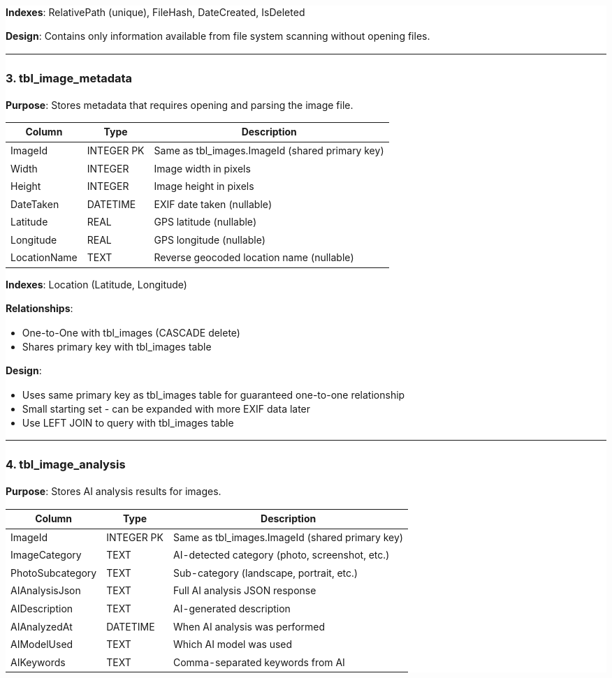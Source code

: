 **Indexes**: RelativePath (unique), FileHash, DateCreated, IsDeleted

**Design**: Contains only information available from file system scanning without opening files.

---

### 3. **tbl_image_metadata**
**Purpose**: Stores metadata that requires opening and parsing the image file.

| Column | Type | Description |
|--------|------|-------------|
| ImageId | INTEGER PK | Same as tbl_images.ImageId (shared primary key) |
| Width | INTEGER | Image width in pixels |
| Height | INTEGER | Image height in pixels |
| DateTaken | DATETIME | EXIF date taken (nullable) |
| Latitude | REAL | GPS latitude (nullable) |
| Longitude | REAL | GPS longitude (nullable) |
| LocationName | TEXT | Reverse geocoded location name (nullable) |

**Indexes**: Location (Latitude, Longitude)

**Relationships**: 
- One-to-One with tbl_images (CASCADE delete)
- Shares primary key with tbl_images table

**Design**: 
- Uses same primary key as tbl_images table for guaranteed one-to-one relationship
- Small starting set - can be expanded with more EXIF data later
- Use LEFT JOIN to query with tbl_images table

---

### 4. **tbl_image_analysis**
**Purpose**: Stores AI analysis results for images.

| Column | Type | Description |
|--------|------|-------------|
| ImageId | INTEGER PK | Same as tbl_images.ImageId (shared primary key) |
| ImageCategory | TEXT | AI-detected category (photo, screenshot, etc.) |
| PhotoSubcategory | TEXT | Sub-category (landscape, portrait, etc.) |
| AIAnalysisJson | TEXT | Full AI analysis JSON response |
| AIDescription | TEXT | AI-generated description |
| AIAnalyzedAt | DATETIME | When AI analysis was performed |
| AIModelUsed | TEXT | Which AI model was used |
| AIKeywords | TEXT | Comma-separated keywords from AI |
